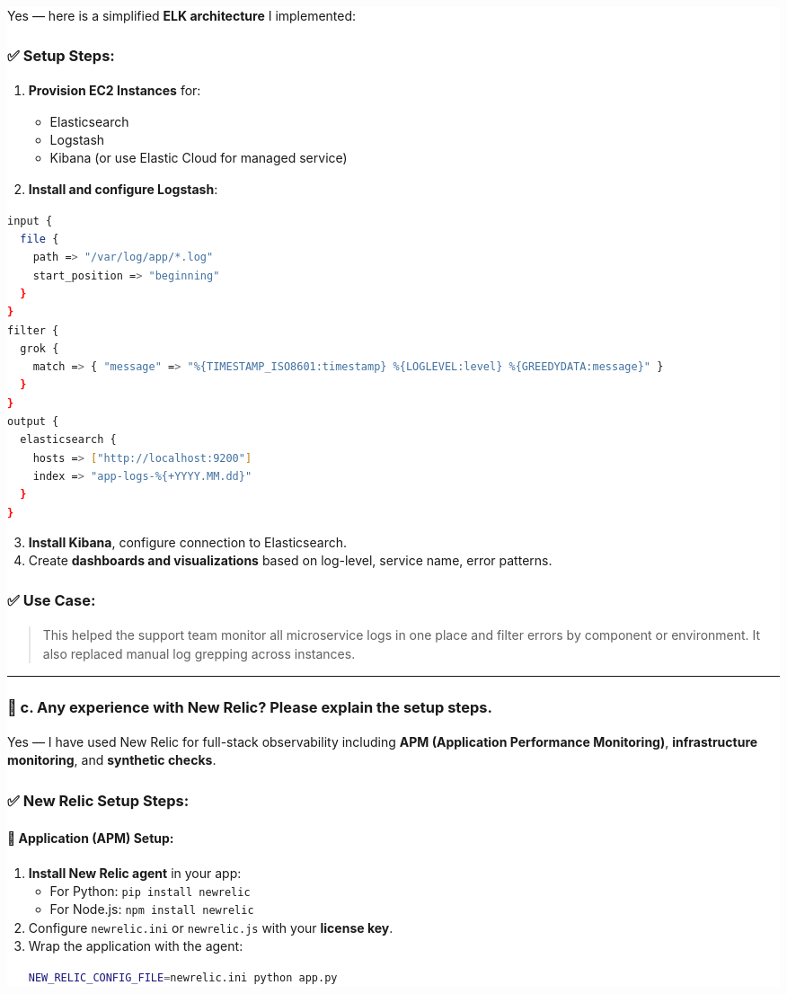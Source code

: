 Yes — here is a simplified **ELK architecture** I implemented:

### ✅ Setup Steps:
1. **Provision EC2 Instances** for:
   - Elasticsearch
   - Logstash
   - Kibana (or use Elastic Cloud for managed service)

2. **Install and configure Logstash**:
```bash
input {
  file {
    path => "/var/log/app/*.log"
    start_position => "beginning"
  }
}
filter {
  grok {
    match => { "message" => "%{TIMESTAMP_ISO8601:timestamp} %{LOGLEVEL:level} %{GREEDYDATA:message}" }
  }
}
output {
  elasticsearch {
    hosts => ["http://localhost:9200"]
    index => "app-logs-%{+YYYY.MM.dd}"
  }
}
```

3. **Install Kibana**, configure connection to Elasticsearch.
4. Create **dashboards and visualizations** based on log-level, service name, error patterns.

### ✅ Use Case:
> This helped the support team monitor all microservice logs in one place and filter errors by component or environment. It also replaced manual log grepping across instances.

---

### 🔹 c. Any experience with New Relic? Please explain the setup steps.

Yes — I have used New Relic for full-stack observability including **APM (Application Performance Monitoring)**, **infrastructure monitoring**, and **synthetic checks**.

### ✅ New Relic Setup Steps:

#### 🔧 Application (APM) Setup:
1. **Install New Relic agent** in your app:
   - For Python: `pip install newrelic`
   - For Node.js: `npm install newrelic`
2. Configure `newrelic.ini` or `newrelic.js` with your **license key**.
3. Wrap the application with the agent:
   ```bash
   NEW_RELIC_CONFIG_FILE=newrelic.ini python app.py
   ```
